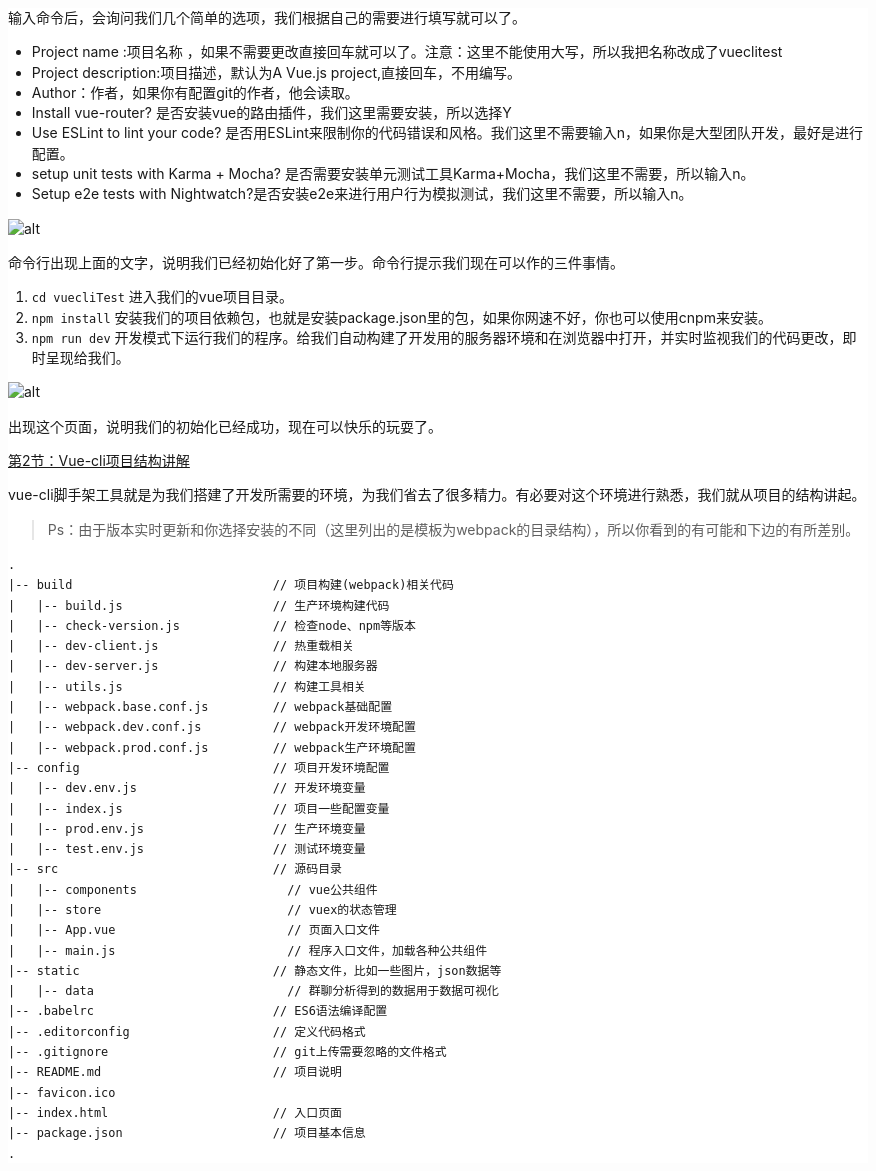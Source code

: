 输入命令后，会询问我们几个简单的选项，我们根据自己的需要进行填写就可以了。

- Project name :项目名称 ，如果不需要更改直接回车就可以了。注意：这里不能使用大写，所以我把名称改成了vueclitest
- Project description:项目描述，默认为A Vue.js project,直接回车，不用编写。
- Author：作者，如果你有配置git的作者，他会读取。
- Install vue-router? 是否安装vue的路由插件，我们这里需要安装，所以选择Y
- Use ESLint to lint your code? 是否用ESLint来限制你的代码错误和风格。我们这里不需要输入n，如果你是大型团队开发，最好是进行配置。
- setup unit tests with Karma + Mocha? 是否需要安装单元测试工具Karma+Mocha，我们这里不需要，所以输入n。
- Setup e2e tests with Nightwatch?是否安装e2e来进行用户行为模拟测试，我们这里不需要，所以输入n。

![alt](http://59.110.165.66/static/upload/20180823/BR5mygUtj2xyCPvsMnjn.png)

命令行出现上面的文字，说明我们已经初始化好了第一步。命令行提示我们现在可以作的三件事情。

1. `cd vuecliTest` 进入我们的vue项目目录。
2. `npm install` 安装我们的项目依赖包，也就是安装package.json里的包，如果你网速不好，你也可以使用cnpm来安装。
3. `npm run dev` 开发模式下运行我们的程序。给我们自动构建了开发用的服务器环境和在浏览器中打开，并实时监视我们的代码更改，即时呈现给我们。

![alt](http://59.110.165.66/static/upload/20180823/AF5M_TIZHU5cdIK55Dgg.png)

出现这个页面，说明我们的初始化已经成功，现在可以快乐的玩耍了。

[第2节：Vue-cli项目结构讲解](https://jspang.com/detailed?id=26#toc24)

<iframe frameborder="0" width="100%" src="https://v.qq.com/iframe/player.html?vid=g0392zq9ltq&amp;tiny=0&amp;auto=0" allowfullscreen="" style="box-sizing: border-box; height: 34rem; border: 1px solid rgb(61, 61, 61); border-radius: 8px;"></iframe>

vue-cli脚手架工具就是为我们搭建了开发所需要的环境，为我们省去了很多精力。有必要对这个环境进行熟悉，我们就从项目的结构讲起。

> Ps：由于版本实时更新和你选择安装的不同（这里列出的是模板为webpack的目录结构），所以你看到的有可能和下边的有所差别。

```
.
|-- build                            // 项目构建(webpack)相关代码
|   |-- build.js                     // 生产环境构建代码
|   |-- check-version.js             // 检查node、npm等版本
|   |-- dev-client.js                // 热重载相关
|   |-- dev-server.js                // 构建本地服务器
|   |-- utils.js                     // 构建工具相关
|   |-- webpack.base.conf.js         // webpack基础配置
|   |-- webpack.dev.conf.js          // webpack开发环境配置
|   |-- webpack.prod.conf.js         // webpack生产环境配置
|-- config                           // 项目开发环境配置
|   |-- dev.env.js                   // 开发环境变量
|   |-- index.js                     // 项目一些配置变量
|   |-- prod.env.js                  // 生产环境变量
|   |-- test.env.js                  // 测试环境变量
|-- src                              // 源码目录
|   |-- components                     // vue公共组件
|   |-- store                          // vuex的状态管理
|   |-- App.vue                        // 页面入口文件
|   |-- main.js                        // 程序入口文件，加载各种公共组件
|-- static                           // 静态文件，比如一些图片，json数据等
|   |-- data                           // 群聊分析得到的数据用于数据可视化
|-- .babelrc                         // ES6语法编译配置
|-- .editorconfig                    // 定义代码格式
|-- .gitignore                       // git上传需要忽略的文件格式
|-- README.md                        // 项目说明
|-- favicon.ico 
|-- index.html                       // 入口页面
|-- package.json                     // 项目基本信息
.
```
